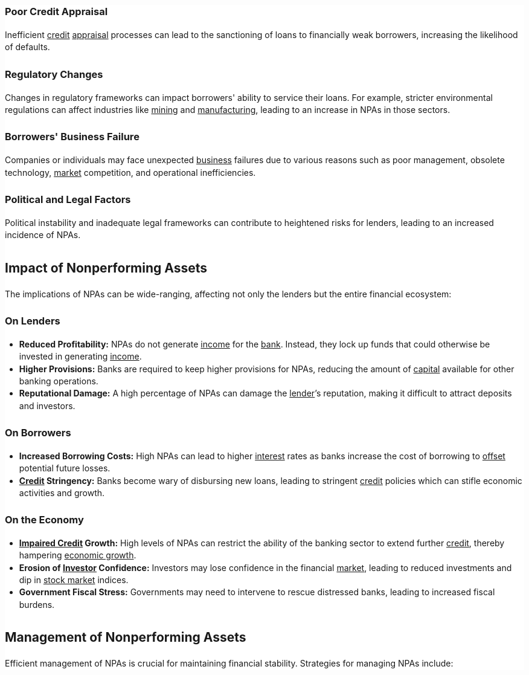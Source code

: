 ### Poor Credit Appraisal
Inefficient [credit](../c/credit.md) [appraisal](../a/appraisal.md) processes can lead to the sanctioning of loans to financially weak borrowers, increasing the likelihood of defaults.

### Regulatory Changes
Changes in regulatory frameworks can impact borrowers' ability to service their loans. For example, stricter environmental regulations can affect industries like [mining](../m/mining.md) and [manufacturing](../m/manufacturing.md), leading to an increase in NPAs in those sectors.

### Borrowers' Business Failure
Companies or individuals may face unexpected [business](../b/business.md) failures due to various reasons such as poor management, obsolete technology, [market](../m/market.md) competition, and operational inefficiencies.

### Political and Legal Factors
Political instability and inadequate legal frameworks can contribute to heightened risks for lenders, leading to an increased incidence of NPAs.

## Impact of Nonperforming Assets
The implications of NPAs can be wide-ranging, affecting not only the lenders but the entire financial ecosystem:

### On Lenders
- **Reduced Profitability:** NPAs do not generate [income](../i/income.md) for the [bank](../b/bank.md). Instead, they lock up funds that could otherwise be invested in generating [income](../i/income.md).
- **Higher Provisions:** Banks are required to keep higher provisions for NPAs, reducing the amount of [capital](../c/capital.md) available for other banking operations.
- **Reputational Damage:** A high percentage of NPAs can damage the [lender](../l/lender.md)’s reputation, making it difficult to attract deposits and investors.

### On Borrowers
- **Increased Borrowing Costs:** High NPAs can lead to higher [interest](../i/interest.md) rates as banks increase the cost of borrowing to [offset](../o/offset.md) potential future losses.
- **[Credit](../c/credit.md) Stringency:** Banks become wary of disbursing new loans, leading to stringent [credit](../c/credit.md) policies which can stifle economic activities and growth.

### On the Economy
- **[Impaired Credit](../i/impaired_credit.md) Growth:** High levels of NPAs can restrict the ability of the banking sector to extend further [credit](../c/credit.md), thereby hampering [economic growth](../e/economic_growth.md).
- **Erosion of [Investor](../i/investor.md) Confidence:** Investors may lose confidence in the financial [market](../m/market.md), leading to reduced investments and dip in [stock market](../s/stock_market.md) indices.
- **Government Fiscal Stress:** Governments may need to intervene to rescue distressed banks, leading to increased fiscal burdens.

## Management of Nonperforming Assets
Efficient management of NPAs is crucial for maintaining financial stability. Strategies for managing NPAs include:
